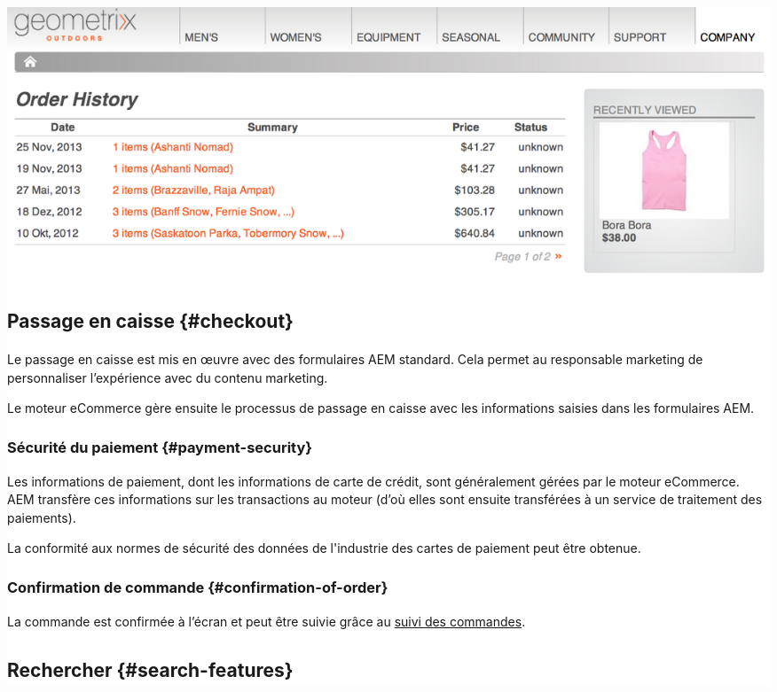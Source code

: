 ![chlimage_1-180](assets/chlimage_1-180.png)

## Passage en caisse {#checkout}

Le passage en caisse est mis en œuvre avec des formulaires AEM standard. Cela permet au responsable marketing de personnaliser l’expérience avec du contenu marketing.

Le moteur eCommerce gère ensuite le processus de passage en caisse avec les informations saisies dans les formulaires AEM.

### Sécurité du paiement {#payment-security}

Les informations de paiement, dont les informations de carte de crédit, sont généralement gérées par le moteur eCommerce. AEM transfère ces informations sur les transactions au moteur (d’où elles sont ensuite transférées à un service de traitement des paiements).

La conformité aux normes de sécurité des données de l&#39;industrie des cartes de paiement peut être obtenue.

### Confirmation de commande {#confirmation-of-order}

La commande est confirmée à l’écran et peut être suivie grâce au [suivi des commandes](#order-tracking).

## Rechercher {#search-features}
